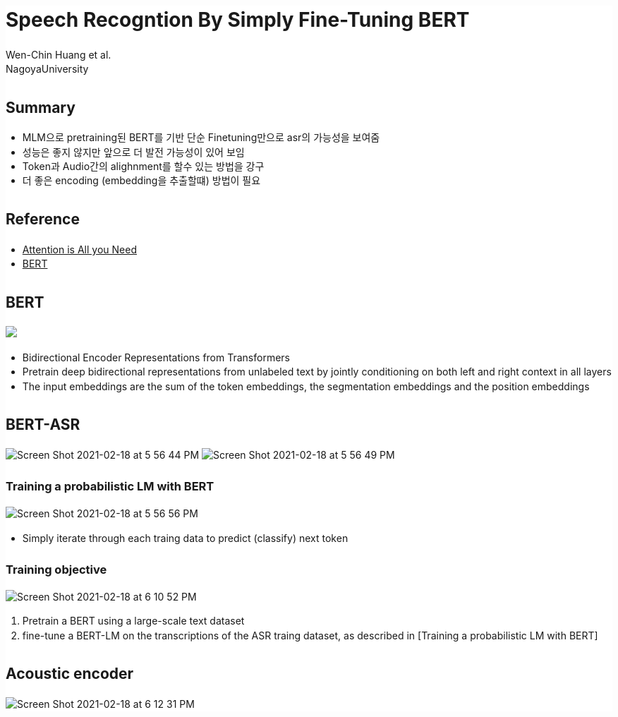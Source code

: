 # Speech Recogntion By Simply Fine-Tuning BERT
Wen-Chin Huang et al. \
NagoyaUniversity
## Summary
- MLM으로 pretraining된 BERT를 기반 단순 Finetuning만으로 asr의 가능성을 보여줌 
- 성능은 좋지 않지만 앞으로 더 발전 가능성이 있어 보임 
- Token과 Audio간의 alighnment를 할수 있는 방법을 강구
- 더 좋은 encoding (embedding을 추출할떄) 방법이 필요

## Reference
- [Attention is All you Need](https://arxiv.org/abs/1706.03762)
- [BERT](https://arxiv.org/abs/1810.04805) 

## BERT
<img src="https://user-images.githubusercontent.com/47840814/108331259-f0821700-7211-11eb-9c5a-93e47a837798.png">

- Bidirectional Encoder Representations from Transformers
- Pretrain deep bidirectional representations from unlabeled text by jointly conditioning on both left and right context in all layers
- The input embeddings are the sum of the token embeddings, the segmentation embeddings and the position embeddings

## BERT-ASR

<img width="321" alt="Screen Shot 2021-02-18 at 5 56 44 PM" src="https://user-images.githubusercontent.com/47840814/108333944-cc740500-7214-11eb-946f-cc8da5e86110.png">


<img width="515" alt="Screen Shot 2021-02-18 at 5 56 49 PM" src="https://user-images.githubusercontent.com/47840814/108333911-c1b97000-7214-11eb-8b62-96532b470db3.png">

### Training a probabilistic LM with BERT
<img width="400" alt="Screen Shot 2021-02-18 at 5 56 56 PM" src="https://user-images.githubusercontent.com/47840814/108338541-b87ed200-7219-11eb-8606-1b9dc1748a87.png">

- Simply iterate through each traing data to predict (classify) next token

### Training objective

<img width="427" alt="Screen Shot 2021-02-18 at 6 10 52 PM" src="https://user-images.githubusercontent.com/47840814/108333801-a9e1ec00-7214-11eb-889b-eaf3e7c55637.png">

1. Pretrain a BERT using a large-scale text dataset
2. fine-tune a BERT-LM on the transcriptions of the ASR traing dataset, as described in [Training a probabilistic LM with BERT]

## Acoustic encoder
<img width="617" alt="Screen Shot 2021-02-18 at 6 12 31 PM" src="https://user-images.githubusercontent.com/47840814/108334018-e281c580-7214-11eb-80de-f82fb5d306dd.png">
